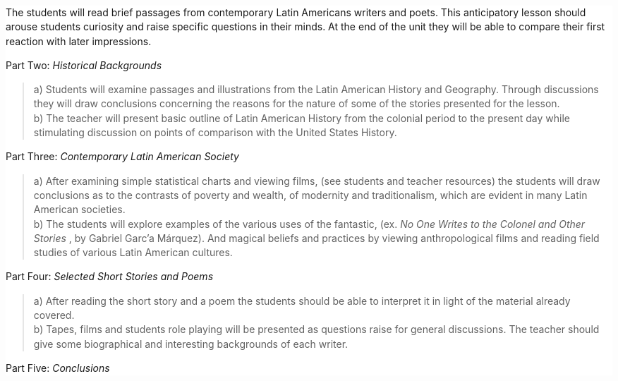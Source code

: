   The students will read brief passages from contemporary Latin Americans writers and poets. This anticipatory lesson should arouse students curiosity and raise specific questions in their minds. At the end of the unit they will be able to compare their first reaction with later impressions.
 </p>
 <p>
  Part Two:
  <i>
   Historical Backgrounds
  </i>
 </p>
<blockquote>
  <dl>
   <dt>
    a) Students will examine passages and illustrations from the Latin American History and Geography. Through discussions they will draw conclusions concerning the reasons for the nature of some of the stories presented for the lesson.
    <dt>
     b) The teacher will present basic outline of Latin American History from the colonial period to the present day while stimulating discussion on points of comparison with the United States History.
    </dt>
   </dt>
  </dl>
 </blockquote>
 Part Three:
 <i>
  Contemporary Latin American Society
 </i>
<blockquote>
  <dl>
   <dt>
    a) After examining simple statistical charts and viewing films, (see students and teacher resources) the students will draw conclusions as to the contrasts of poverty and wealth, of modernity and traditionalism, which are evident in many Latin American societies.
    <dt>
     b) The students will explore examples of the various uses of the fantastic, (ex.
     <i>
      No One Writes to the Colonel and Other Stories
     </i>
     , by Gabriel Garc’a Márquez). And magical beliefs and practices by viewing anthropological films and reading field studies of various Latin American cultures.
    </dt>
   </dt>
  </dl>
 </blockquote>
 Part Four:
 <i>
  Selected Short Stories and Poems
 </i>
<blockquote>
  <dl>
   <dt>
    a) After reading the short story and a poem the students should be able to interpret it in light of the material already covered.
    <dt>
     b) Tapes, films and students role playing will be presented as questions raise for general discussions. The teacher should give some biographical and interesting backgrounds of each writer.
    </dt>
   </dt>
  </dl>
 </blockquote>
 Part Five:
 <i>
  Conclusions
 </i>